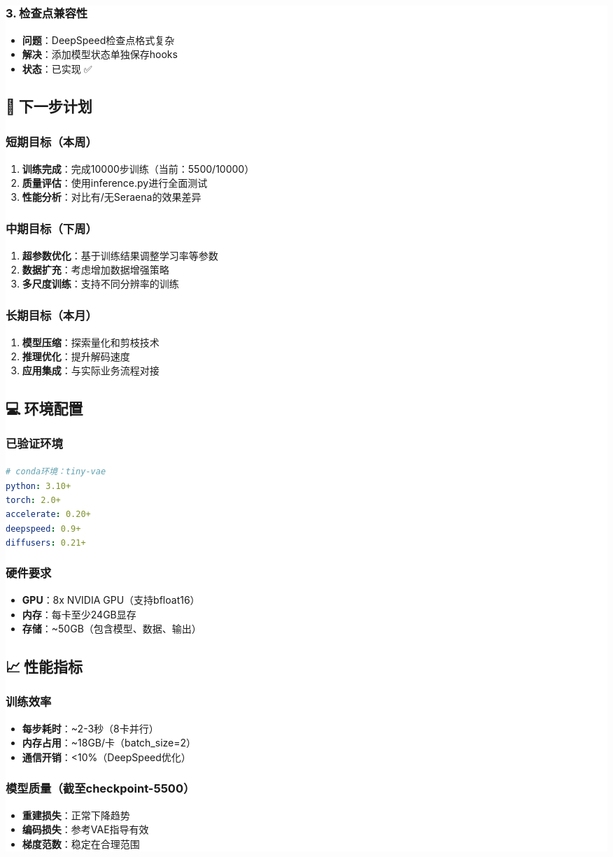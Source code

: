 ### 3. 检查点兼容性
- **问题**：DeepSpeed检查点格式复杂
- **解决**：添加模型状态单独保存hooks
- **状态**：已实现 ✅

## 🚀 下一步计划

### 短期目标（本周）
1. **训练完成**：完成10000步训练（当前：5500/10000）
2. **质量评估**：使用inference.py进行全面测试
3. **性能分析**：对比有/无Seraena的效果差异

### 中期目标（下周）
1. **超参数优化**：基于训练结果调整学习率等参数
2. **数据扩充**：考虑增加数据增强策略
3. **多尺度训练**：支持不同分辨率的训练

### 长期目标（本月）
1. **模型压缩**：探索量化和剪枝技术
2. **推理优化**：提升解码速度
3. **应用集成**：与实际业务流程对接

## 💻 环境配置

### 已验证环境
```yaml
# conda环境：tiny-vae
python: 3.10+
torch: 2.0+
accelerate: 0.20+
deepspeed: 0.9+
diffusers: 0.21+
```

### 硬件要求
- **GPU**：8x NVIDIA GPU（支持bfloat16）
- **内存**：每卡至少24GB显存
- **存储**：~50GB（包含模型、数据、输出）

## 📈 性能指标

### 训练效率
- **每步耗时**：~2-3秒（8卡并行）
- **内存占用**：~18GB/卡（batch_size=2）
- **通信开销**：<10%（DeepSpeed优化）

### 模型质量（截至checkpoint-5500）
- **重建损失**：正常下降趋势
- **编码损失**：参考VAE指导有效
- **梯度范数**：稳定在合理范围
